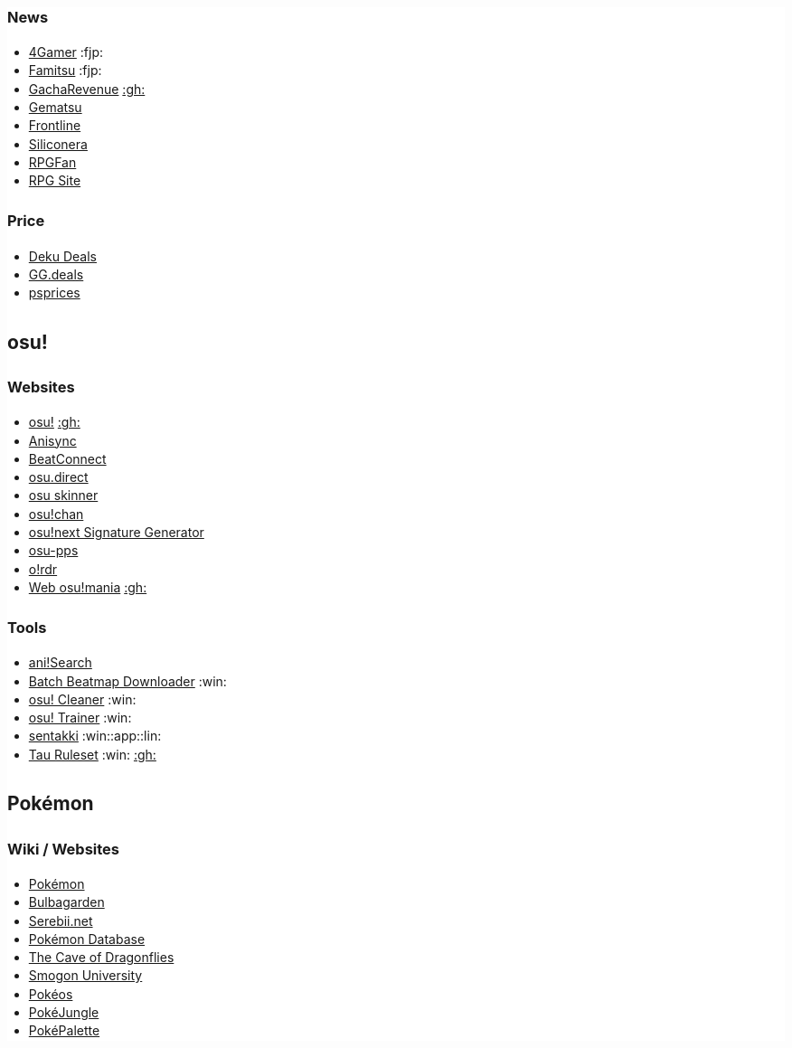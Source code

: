 ### News

- [4Gamer](https://www.4gamer.net/) :fjp:
- [Famitsu](https://www.famitsu.com/) :fjp:
- [GachaRevenue](https://www.gacharevenue.com/) [:gh:](https://github.com/zigamacele/gacharevenue)
- [Gematsu](https://www.gematsu.com/)
- [Frontline](https://www.frontlinejp.net/)
- [Siliconera](https://www.siliconera.com/)
- [RPGFan](https://www.rpgfan.com/) 
- [RPG Site](https://www.rpgsite.net/)

### Price
- [Deku Deals](https://www.dekudeals.com/)
- [GG.deals](https://gg.deals/)
- [psprices](https://psprices.com/)


## osu!

### Websites
- [osu!](https://osu.ppy.sh/) [:gh:](https://github.com/ppy/osu) <Badge type="info" text="Official" />
- [Anisync](https://anisync.live/)
- [BeatConnect](https://beatconnect.io/)
- [osu.direct](https://osu.direct/home)
- [osu skinner](https://osuskinner.com/)
- [osu!chan](https://osuchan.syrin.me/)
- [osu!next Signature Generator](https://lemmmy.pw/osusig/)
- [osu-pps](https://osu-pps.com)
- [o!rdr](https://ordr.issou.best/)
- [Web osu!mania](https://webosumania.com/) [:gh:](https://github.com/HecticKiwi/Web-Osu-Mania)

### Tools
- [ani!Search](https://klof44.ca/ani-search/)
- [Batch Beatmap Downloader](https://github.com/nzbasic/batch-beatmap-downloader) :win:
- [osu! Cleaner](https://github.com/TCNOco/TcNo-osu-Cleaner) :win:
- [osu! Trainer](https://github.com/FunOrange/osu-trainer) :win:
- [sentakki](https://github.com/LumpBloom7/sentakki) :win::app::lin:
- [Tau Ruleset](https://taulazer.github.io/) :win: [:gh:](https://github.com/taulazer/tau)

## Pokémon

### Wiki / Websites

- [Pokémon](https://www.pokemon.com/us) <Badge type="info" text="Official" /> <Badge type="info" icon="i-ic-sharp-catching-pokemon" text="Dex" link="https://www.pokemon.com/us/pokedex" />
- [Bulbagarden](https://bulbagarden.net/) <Badge type="info" icon="i-ic-sharp-catching-pokemon" text="Dex" link="https://bulbapedia.bulbagarden.net/wiki/List_of_Pok%C3%A9mon_by_National_Pok%C3%A9dex_number" />
- [Serebii.net](https://www.serebii.net/) <Badge type="info" icon="i-ic-sharp-catching-pokemon" text="Dex" link="https://www.serebii.net/pokemon/" />
- [Pokémon Database](https://pokemondb.net/) <Badge type="info" icon="i-ic-sharp-catching-pokemon" text="Dex" link="https://pokemondb.net/pokedex" />
- [The Cave of Dragonflies](https://www.dragonflycave.com/)
- [Smogon University](https://www.smogon.com/) <Badge type="info" icon="i-ic-sharp-catching-pokemon" text="Dex" link="https://www.smogon.com/dex/" />
- [Pokéos](https://www.pokeos.com/) <Badge type="info" icon="i-ic-sharp-catching-pokemon" text="Dex" link="https://www.pokeos.com/pokedex/" />
- [PokéJungle](https://pokejungle.net/) <Badge type="info" text="News" />
- [PokéPalette](https://pokemonpalette.com/)
